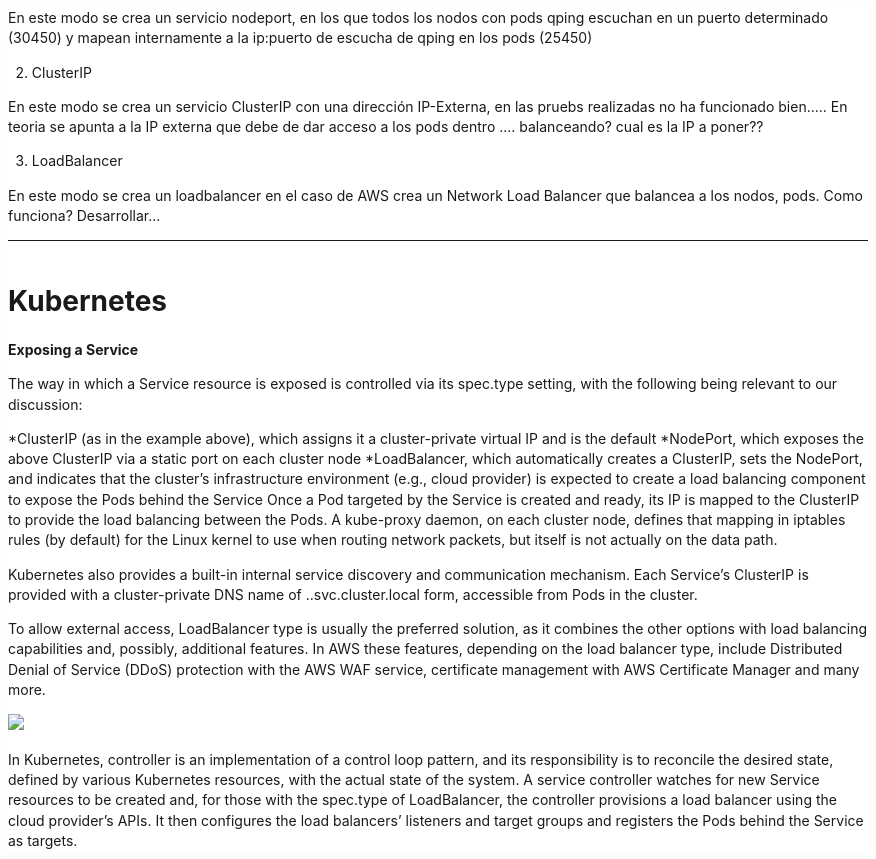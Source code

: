 En este modo se crea un servicio nodeport, en los que todos los nodos con pods qping escuchan en un puerto determinado (30450) y mapean internamente a la ip:puerto de escucha de qping en los pods (25450)

2. ClusterIP

En este modo se crea un servicio ClusterIP con una dirección IP-Externa, en las pruebs realizadas no ha funcionado bien.....
En teoria se apunta a la IP externa que debe de dar acceso a los pods dentro .... balanceando? 
cual es la IP a poner??


3. LoadBalancer

En este modo se crea un loadbalancer en el caso de AWS crea un Network Load Balancer que balancea a los nodos, pods. 
Como funciona?
Desarrollar...



----

# Kubernetes 

**Exposing a Service**

The way in which a Service resource is exposed is controlled via its spec.type setting, with the following being relevant to our discussion:

*ClusterIP (as in the example above), which assigns it a cluster-private virtual IP and is the default
*NodePort, which exposes the above ClusterIP via a static port on each cluster node
*LoadBalancer, which automatically creates a ClusterIP, sets the NodePort, and indicates that the cluster’s infrastructure environment (e.g., cloud provider) is expected to create a load balancing component to expose the Pods behind the Service
Once a Pod targeted by the Service is created and ready, its IP is mapped to the ClusterIP to provide the load balancing between the Pods. A kube-proxy daemon, on each cluster node, defines that mapping in iptables rules (by default) for the Linux kernel to use when routing network packets, but itself is not actually on the data path.

Kubernetes also provides a built-in internal service discovery and communication mechanism. Each Service’s ClusterIP is provided with a cluster-private DNS name of <service-name>.<namespace-name>.svc.cluster.local form, accessible from Pods in the cluster.

To allow external access, LoadBalancer type is usually the preferred solution, as it combines the other options with load balancing capabilities and, possibly, additional features. In AWS these features, depending on the load balancer type, include Distributed Denial of Service (DDoS) protection with the AWS WAF service, certificate management with AWS Certificate Manager and many more.

![](https://d2908q01vomqb2.cloudfront.net/fe2ef495a1152561572949784c16bf23abb28057/2022/11/15/Expose-Kubernetes-1.png)

In Kubernetes, controller is an implementation of a control loop pattern, and its responsibility is to reconcile the desired state, defined by various Kubernetes resources, with the actual state of the system. A service controller watches for new Service resources to be created and, for those with the spec.type of LoadBalancer, the controller provisions a load balancer using the cloud provider’s APIs. It then configures the load balancers’ listeners and target groups and registers the Pods behind the Service as targets.
